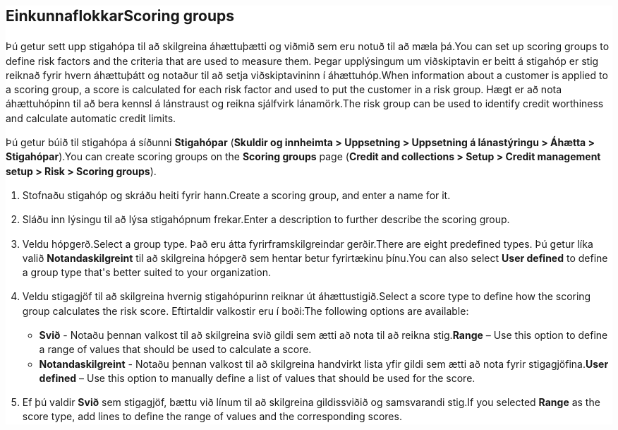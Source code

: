 ## <a name="scoring-groups"></a><span data-ttu-id="16cd1-150">Einkunnaflokkar</span><span class="sxs-lookup"><span data-stu-id="16cd1-150">Scoring groups</span></span>

<span data-ttu-id="16cd1-151">Þú getur sett upp stigahópa til að skilgreina áhættuþætti og viðmið sem eru notuð til að mæla þá.</span><span class="sxs-lookup"><span data-stu-id="16cd1-151">You can set up scoring groups to define risk factors and the criteria that are used to measure them.</span></span> <span data-ttu-id="16cd1-152">Þegar upplýsingum um viðskiptavin er beitt á stigahóp er stig reiknað fyrir hvern áhættuþátt og notaður til að setja viðskiptavininn í áhættuhóp.</span><span class="sxs-lookup"><span data-stu-id="16cd1-152">When information about a customer is applied to a scoring group, a score is calculated for each risk factor and used to put the customer in a risk group.</span></span> <span data-ttu-id="16cd1-153">Hægt er að nota áhættuhópinn til að bera kennsl á lánstraust og reikna sjálfvirk lánamörk.</span><span class="sxs-lookup"><span data-stu-id="16cd1-153">The risk group can be used to identify credit worthiness and calculate automatic credit limits.</span></span>

<span data-ttu-id="16cd1-154">Þú getur búið til stigahópa á síðunni **Stigahópar** (**Skuldir og innheimta \> Uppsetning \> Uppsetning á lánastýringu \> Áhætta \> Stigahópar**).</span><span class="sxs-lookup"><span data-stu-id="16cd1-154">You can create scoring groups on the **Scoring groups** page (**Credit and collections \> Setup \> Credit management setup \> Risk \> Scoring groups**).</span></span>

1. <span data-ttu-id="16cd1-155">Stofnaðu stigahóp og skráðu heiti fyrir hann.</span><span class="sxs-lookup"><span data-stu-id="16cd1-155">Create a scoring group, and enter a name for it.</span></span>
2. <span data-ttu-id="16cd1-156">Sláðu inn lýsingu til að lýsa stigahópnum frekar.</span><span class="sxs-lookup"><span data-stu-id="16cd1-156">Enter a description to further describe the scoring group.</span></span>
3. <span data-ttu-id="16cd1-157">Veldu hópgerð.</span><span class="sxs-lookup"><span data-stu-id="16cd1-157">Select a group type.</span></span> <span data-ttu-id="16cd1-158">Það eru átta fyrirframskilgreindar gerðir.</span><span class="sxs-lookup"><span data-stu-id="16cd1-158">There are eight predefined types.</span></span> <span data-ttu-id="16cd1-159">Þú getur líka valið **Notandaskilgreint** til að skilgreina hópgerð sem hentar betur fyrirtækinu þínu.</span><span class="sxs-lookup"><span data-stu-id="16cd1-159">You can also select **User defined** to define a group type that's better suited to your organization.</span></span>
4. <span data-ttu-id="16cd1-160">Veldu stigagjöf til að skilgreina hvernig stigahópurinn reiknar út áhættustigið.</span><span class="sxs-lookup"><span data-stu-id="16cd1-160">Select a score type to define how the scoring group calculates the risk score.</span></span> <span data-ttu-id="16cd1-161">Eftirtaldir valkostir eru í boði:</span><span class="sxs-lookup"><span data-stu-id="16cd1-161">The following options are available:</span></span>

    - <span data-ttu-id="16cd1-162">**Svið** - Notaðu þennan valkost til að skilgreina svið gildi sem ætti að nota til að reikna stig.</span><span class="sxs-lookup"><span data-stu-id="16cd1-162">**Range** – Use this option to define a range of values that should be used to calculate a score.</span></span>
    - <span data-ttu-id="16cd1-163">**Notandaskilgreint** - Notaðu þennan valkost til að skilgreina handvirkt lista yfir gildi sem ætti að nota fyrir stigagjöfina.</span><span class="sxs-lookup"><span data-stu-id="16cd1-163">**User defined** – Use this option to manually define a list of values that should be used for the score.</span></span>

5. <span data-ttu-id="16cd1-164">Ef þú valdir **Svið** sem stigagjöf, bættu við línum til að skilgreina gildissviðið og samsvarandi stig.</span><span class="sxs-lookup"><span data-stu-id="16cd1-164">If you selected **Range** as the score type, add lines to define the range of values and the corresponding scores.</span></span>
